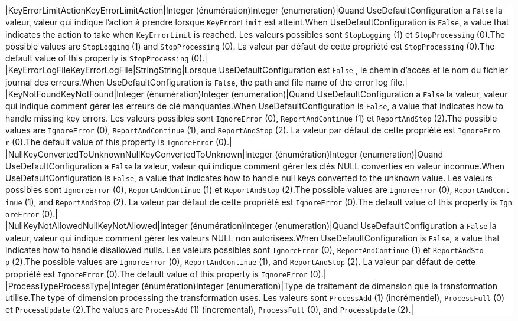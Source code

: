 |<span data-ttu-id="c4522-125">KeyErrorLimitAction</span><span class="sxs-lookup"><span data-stu-id="c4522-125">KeyErrorLimitAction</span></span>|<span data-ttu-id="c4522-126">Integer (énumération)</span><span class="sxs-lookup"><span data-stu-id="c4522-126">Integer (enumeration)</span></span>|<span data-ttu-id="c4522-127">Quand UseDefaultConfiguration a `False` la valeur, valeur qui indique l’action à prendre lorsque `KeyErrorLimit` est atteint.</span><span class="sxs-lookup"><span data-stu-id="c4522-127">When UseDefaultConfiguration is `False`, a value that indicates the action to take when `KeyErrorLimit` is reached.</span></span> <span data-ttu-id="c4522-128">Les valeurs possibles sont `StopLogging` (1) et `StopProcessing` (0).</span><span class="sxs-lookup"><span data-stu-id="c4522-128">The possible values are `StopLogging` (1) and `StopProcessing` (0).</span></span> <span data-ttu-id="c4522-129">La valeur par défaut de cette propriété est `StopProcessing` (0).</span><span class="sxs-lookup"><span data-stu-id="c4522-129">The default value of this property is `StopProcessing` (0).</span></span>|  
|<span data-ttu-id="c4522-130">KeyErrorLogFile</span><span class="sxs-lookup"><span data-stu-id="c4522-130">KeyErrorLogFile</span></span>|<span data-ttu-id="c4522-131">String</span><span class="sxs-lookup"><span data-stu-id="c4522-131">String</span></span>|<span data-ttu-id="c4522-132">Lorsque UseDefaultConfiguration est `False` , le chemin d’accès et le nom du fichier journal des erreurs.</span><span class="sxs-lookup"><span data-stu-id="c4522-132">When UseDefaultConfiguration is `False`, the path and file name of the error log file.</span></span>|  
|<span data-ttu-id="c4522-133">KeyNotFound</span><span class="sxs-lookup"><span data-stu-id="c4522-133">KeyNotFound</span></span>|<span data-ttu-id="c4522-134">Integer (énumération)</span><span class="sxs-lookup"><span data-stu-id="c4522-134">Integer (enumeration)</span></span>|<span data-ttu-id="c4522-135">Quand UseDefaultConfiguration a `False` la valeur, valeur qui indique comment gérer les erreurs de clé manquantes.</span><span class="sxs-lookup"><span data-stu-id="c4522-135">When UseDefaultConfiguration is `False`, a value that indicates how to handle missing key errors.</span></span> <span data-ttu-id="c4522-136">Les valeurs possibles sont `IgnoreError` (0), `ReportAndContinue` (1) et `ReportAndStop` (2).</span><span class="sxs-lookup"><span data-stu-id="c4522-136">The possible values are `IgnoreError` (0), `ReportAndContinue` (1), and `ReportAndStop` (2).</span></span> <span data-ttu-id="c4522-137">La valeur par défaut de cette propriété est `IgnoreError` (0).</span><span class="sxs-lookup"><span data-stu-id="c4522-137">The default value of this property is `IgnoreError` (0).</span></span>|  
|<span data-ttu-id="c4522-138">NullKeyConvertedToUnknown</span><span class="sxs-lookup"><span data-stu-id="c4522-138">NullKeyConvertedToUnknown</span></span>|<span data-ttu-id="c4522-139">Integer (énumération)</span><span class="sxs-lookup"><span data-stu-id="c4522-139">Integer (enumeration)</span></span>|<span data-ttu-id="c4522-140">Quand UseDefaultConfiguration a `False` la valeur, valeur qui indique comment gérer les clés NULL converties en valeur inconnue.</span><span class="sxs-lookup"><span data-stu-id="c4522-140">When UseDefaultConfiguration is `False`, a value that indicates how to handle null keys converted to the unknown value.</span></span> <span data-ttu-id="c4522-141">Les valeurs possibles sont `IgnoreError` (0), `ReportAndContinue` (1) et `ReportAndStop` (2).</span><span class="sxs-lookup"><span data-stu-id="c4522-141">The possible values are `IgnoreError` (0), `ReportAndContinue` (1), and `ReportAndStop` (2).</span></span> <span data-ttu-id="c4522-142">La valeur par défaut de cette propriété est `IgnoreError` (0).</span><span class="sxs-lookup"><span data-stu-id="c4522-142">The default value of this property is `IgnoreError` (0).</span></span>|  
|<span data-ttu-id="c4522-143">NullKeyNotAllowed</span><span class="sxs-lookup"><span data-stu-id="c4522-143">NullKeyNotAllowed</span></span>|<span data-ttu-id="c4522-144">Integer (énumération)</span><span class="sxs-lookup"><span data-stu-id="c4522-144">Integer (enumeration)</span></span>|<span data-ttu-id="c4522-145">Quand UseDefaultConfiguration a `False` la valeur, valeur qui indique comment gérer les valeurs NULL non autorisées.</span><span class="sxs-lookup"><span data-stu-id="c4522-145">When UseDefaultConfiguration is `False`, a value that indicates how to handle disallowed nulls.</span></span> <span data-ttu-id="c4522-146">Les valeurs possibles sont `IgnoreError` (0), `ReportAndContinue` (1) et `ReportAndStop` (2).</span><span class="sxs-lookup"><span data-stu-id="c4522-146">The possible values are `IgnoreError` (0), `ReportAndContinue` (1), and `ReportAndStop` (2).</span></span> <span data-ttu-id="c4522-147">La valeur par défaut de cette propriété est `IgnoreError` (0).</span><span class="sxs-lookup"><span data-stu-id="c4522-147">The default value of this property is `IgnoreError` (0).</span></span>|  
|<span data-ttu-id="c4522-148">ProcessType</span><span class="sxs-lookup"><span data-stu-id="c4522-148">ProcessType</span></span>|<span data-ttu-id="c4522-149">Integer (énumération)</span><span class="sxs-lookup"><span data-stu-id="c4522-149">Integer (enumeration)</span></span>|<span data-ttu-id="c4522-150">Type de traitement de dimension que la transformation utilise.</span><span class="sxs-lookup"><span data-stu-id="c4522-150">The type of dimension processing the transformation uses.</span></span> <span data-ttu-id="c4522-151">Les valeurs sont `ProcessAdd` (1) (incrémentiel), `ProcessFull` (0) et `ProcessUpdate` (2).</span><span class="sxs-lookup"><span data-stu-id="c4522-151">The values are `ProcessAdd` (1) (incremental), `ProcessFull` (0), and `ProcessUpdate` (2).</span></span>|  